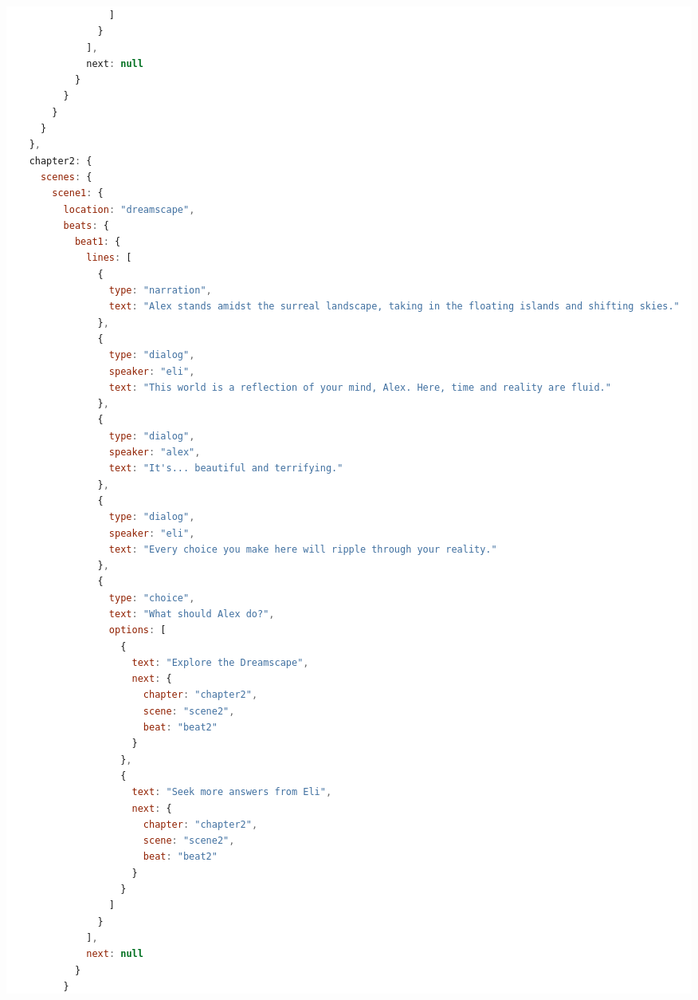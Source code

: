 ```js src/logic/storyContent.js
                  ]
                }
              ],
              next: null
            }
          }
        }
      }
    },
    chapter2: {
      scenes: {
        scene1: {
          location: "dreamscape",
          beats: {
            beat1: {
              lines: [
                {
                  type: "narration",
                  text: "Alex stands amidst the surreal landscape, taking in the floating islands and shifting skies."
                },
                {
                  type: "dialog",
                  speaker: "eli",
                  text: "This world is a reflection of your mind, Alex. Here, time and reality are fluid."
                },
                {
                  type: "dialog",
                  speaker: "alex",
                  text: "It's... beautiful and terrifying."
                },
                {
                  type: "dialog",
                  speaker: "eli",
                  text: "Every choice you make here will ripple through your reality."
                },
                {
                  type: "choice",
                  text: "What should Alex do?",
                  options: [
                    {
                      text: "Explore the Dreamscape",
                      next: {
                        chapter: "chapter2",
                        scene: "scene2",
                        beat: "beat2"
                      }
                    },
                    {
                      text: "Seek more answers from Eli",
                      next: {
                        chapter: "chapter2",
                        scene: "scene2",
                        beat: "beat2"
                      }
                    }
                  ]
                }
              ],
              next: null
            }
          }
```